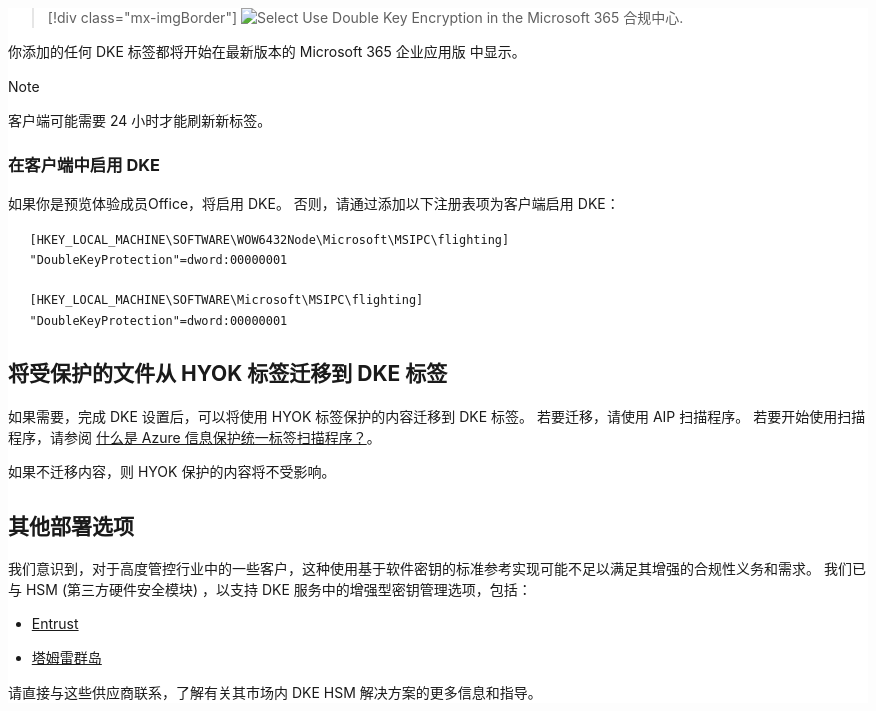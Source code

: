 > [!div class="mx-imgBorder"]
> ![Select Use Double Key Encryption in the Microsoft 365 合规中心.](../media/dke-use-dke.png)

你添加的任何 DKE 标签都将开始在最新版本的 Microsoft 365 企业应用版 中显示。

> [!NOTE]
> 客户端可能需要 24 小时才能刷新新标签。

### <a name="enable-dke-in-your-client"></a>在客户端中启用 DKE

如果你是预览体验成员Office，将启用 DKE。 否则，请通过添加以下注册表项为客户端启用 DKE：

```console
   [HKEY_LOCAL_MACHINE\SOFTWARE\WOW6432Node\Microsoft\MSIPC\flighting]
   "DoubleKeyProtection"=dword:00000001

   [HKEY_LOCAL_MACHINE\SOFTWARE\Microsoft\MSIPC\flighting]
   "DoubleKeyProtection"=dword:00000001
```

## <a name="migrate-protected-files-from-hyok-labels-to-dke-labels"></a>将受保护的文件从 HYOK 标签迁移到 DKE 标签

如果需要，完成 DKE 设置后，可以将使用 HYOK 标签保护的内容迁移到 DKE 标签。 若要迁移，请使用 AIP 扫描程序。 若要开始使用扫描程序，请参阅 [什么是 Azure 信息保护统一标签扫描程序？](/azure/information-protection/deploy-aip-scanner)。

如果不迁移内容，则 HYOK 保护的内容将不受影响。

## <a name="other-deployment-options"></a>其他部署选项

我们意识到，对于高度管控行业中的一些客户，这种使用基于软件密钥的标准参考实现可能不足以满足其增强的合规性义务和需求。 我们已与 HSM (第三方硬件安全模块) ，以支持 DKE 服务中的增强型密钥管理选项，包括：

- [Entrust](https://www.entrust.com/digital-security/hsm/services/packaged-services/double-key-encryption-integration#:~:text=Entrust%20Double%20Key%20Encryption%20for%20Microsoft%20AIP%2C%20offered,trust%20for%20the%20protection%20of%20sensitive%20cryptographic%20keys.)

- [塔姆雷群岛](https://cpl.thalesgroup.com/cloud-security/encryption/double-key-encryption)

请直接与这些供应商联系，了解有关其市场内 DKE HSM 解决方案的更多信息和指导。
